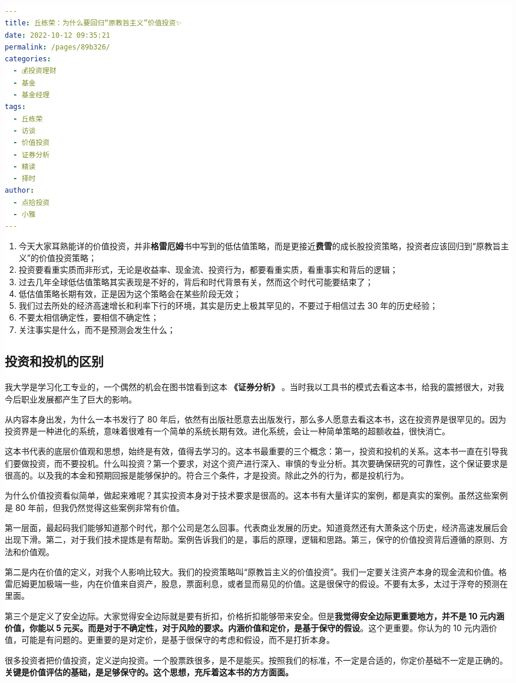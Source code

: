 ```yaml
---
title: 丘栋荣：为什么要回归“原教旨主义”价值投资✨
date: 2022-10-12 09:35:21
permalink: /pages/89b326/
categories:
  - 💰投资理财
  - 基金
  - 基金经理
tags:
  - 丘栋荣
  - 访谈
  - 价值投资
  - 证券分析
  - 精读
  - 择时
author:
  - 点拾投资
  - 小雅
---
```


1. 今天大家耳熟能详的价值投资，并非**格雷厄姆**书中写到的低估值策略，而是更接近**费雪**的成长股投资策略，投资者应该回归到“原教旨主义”的价值投资策略；
2. 投资要看重实质而非形式，无论是收益率、现金流、投资行为，都要看重实质，看重事实和背后的逻辑；
3. 过去几年全球低估值策略其实表现是不好的，背后和时代背景有关，然而这个时代可能要结束了；
4. 低估值策略长期有效，正是因为这个策略会在某些阶段无效；
5. 我们过去所处的经济高速增长和利率下行的环境，其实是历史上极其罕见的，不要过于相信过去 30 年的历史经验；
6. 不要太相信确定性，要相信不确定性；
7. 关注事实是什么，而不是预测会发生什么；



## 投资和投机的区别

我大学是学习化工专业的，一个偶然的机会在图书馆看到这本 **《证券分析》** 。当时我以工具书的模式去看这本书，给我的震撼很大，对我今后职业发展都产生了巨大的影响。

从内容本身出发，为什么一本书发行了 80 年后，依然有出版社愿意去出版发行，那么多人愿意去看这本书，这在投资界是很罕见的。因为投资界是一种进化的系统，意味着很难有一个简单的系统长期有效。进化系统，会让一种简单策略的超额收益，很快消亡。

这本书代表的底层价值观和思想，始终是有效，值得去学习的。这本书最重要的三个概念：第一，投资和投机的关系。这本书一直在引导我们要做投资，而不要投机。什么叫投资？第一个要求，对这个资产进行深入、审慎的专业分析。其次要确保研究的可靠性，这个保证要求是很高的。以及我的本金和预期回报是能够保护的。符合三个条件，才是投资。除此之外的行为，都是投机行为。

为什么价值投资看似简单，做起来难呢？其实投资本身对于技术要求是很高的。这本书有大量详实的案例，都是真实的案例。虽然这些案例是 80 年前，但我仍然觉得这些案例非常有价值。

第一层面，最起码我们能够知道那个时代，那个公司是怎么回事。代表商业发展的历史。知道竟然还有大萧条这个历史，经济高速发展后会出现下滑。第二，对于我们技术提炼是有帮助。案例告诉我们的是，事后的原理，逻辑和思路。第三，保守的价值投资背后遵循的原则、方法和价值观。

第二是内在价值的定义，对我个人影响比较大。我们的投资策略叫“原教旨主义的价值投资”。我们一定要关注资产本身的现金流和价值。格雷厄姆更加极端一些，内在价值来自资产，股息，票面利息，或者显而易见的价值。这是很保守的假设。不要有太多，太过于浮夸的预测在里面。

第三个是定义了安全边际。大家觉得安全边际就是要有折扣，价格折扣能够带来安全。但是**我觉得安全边际更重要地方，并不是 10 元内涵价值，你能以 5 元买。而是对于不确定性，对于风险的要求。内涵价值和定价，是基于保守的假设**。这个更重要。你认为的 10 元内涵价值，可能是有问题的。更重要的是对定价，是基于很保守的考虑和假设，而不是打折本身。

很多投资者把价值投资，定义逆向投资。一个股票跌很多，是不是能买。按照我们的标准，不一定是合适的，你定价基础不一定是正确的。**关键是价值评估的基础，是足够保守的。这个思想，充斥着这本书的方方面面。**
